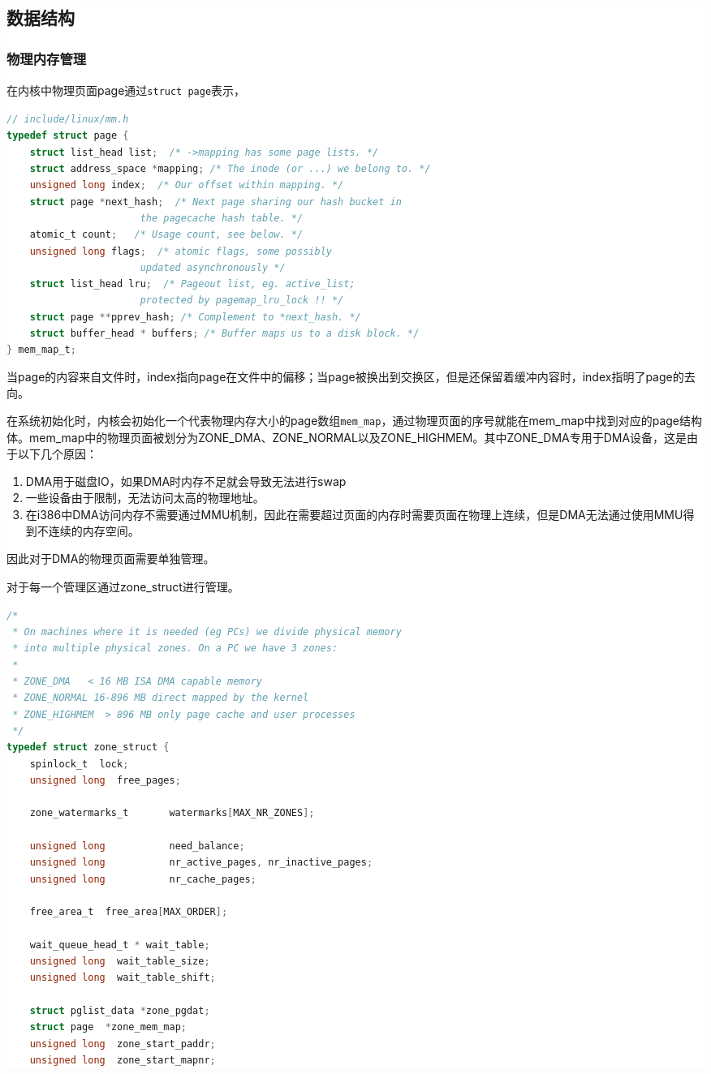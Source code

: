## 数据结构

### 物理内存管理

在内核中物理页面page通过`struct page`表示，

```c
// include/linux/mm.h
typedef struct page {
    struct list_head list;  /* ->mapping has some page lists. */
    struct address_space *mapping; /* The inode (or ...) we belong to. */
    unsigned long index;  /* Our offset within mapping. */
    struct page *next_hash;  /* Next page sharing our hash bucket in
                       the pagecache hash table. */
    atomic_t count;   /* Usage count, see below. */
    unsigned long flags;  /* atomic flags, some possibly
                       updated asynchronously */
    struct list_head lru;  /* Pageout list, eg. active_list;
                       protected by pagemap_lru_lock !! */
    struct page **pprev_hash; /* Complement to *next_hash. */
    struct buffer_head * buffers; /* Buffer maps us to a disk block. */
} mem_map_t;
```

当page的内容来自文件时，index指向page在文件中的偏移；当page被换出到交换区，但是还保留着缓冲内容时，index指明了page的去向。

在系统初始化时，内核会初始化一个代表物理内存大小的page数组`mem_map`，通过物理页面的序号就能在mem_map中找到对应的page结构体。mem_map中的物理页面被划分为ZONE_DMA、ZONE_NORMAL以及ZONE_HIGHMEM。其中ZONE_DMA专用于DMA设备，这是由于以下几个原因：

1. DMA用于磁盘IO，如果DMA时内存不足就会导致无法进行swap
2. 一些设备由于限制，无法访问太高的物理地址。
3. 在i386中DMA访问内存不需要通过MMU机制，因此在需要超过页面的内存时需要页面在物理上连续，但是DMA无法通过使用MMU得到不连续的内存空间。

因此对于DMA的物理页面需要单独管理。

对于每一个管理区通过zone_struct进行管理。

```c
/*
 * On machines where it is needed (eg PCs) we divide physical memory
 * into multiple physical zones. On a PC we have 3 zones:
 *
 * ZONE_DMA   < 16 MB ISA DMA capable memory
 * ZONE_NORMAL 16-896 MB direct mapped by the kernel
 * ZONE_HIGHMEM  > 896 MB only page cache and user processes
 */
typedef struct zone_struct {
    spinlock_t  lock;
    unsigned long  free_pages;
    
    zone_watermarks_t       watermarks[MAX_NR_ZONES];

    unsigned long           need_balance;
    unsigned long           nr_active_pages, nr_inactive_pages;
    unsigned long           nr_cache_pages;

    free_area_t  free_area[MAX_ORDER];

    wait_queue_head_t * wait_table;
    unsigned long  wait_table_size;
    unsigned long  wait_table_shift;

    struct pglist_data *zone_pgdat;
    struct page  *zone_mem_map;
    unsigned long  zone_start_paddr;
    unsigned long  zone_start_mapnr;
```